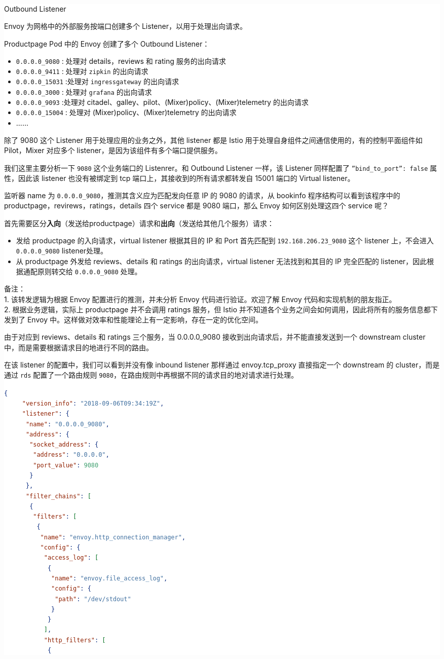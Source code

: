 <p id=blue>Outbound Listener</p>

Envoy 为网格中的外部服务按端口创建多个 Listener，以用于处理出向请求。

Productpage Pod 中的 Envoy 创建了多个 Outbound Listener：

+ `0.0.0.0_9080` : 处理对 details，reviews 和 rating 服务的出向请求
+ `0.0.0.0_9411` : 处理对 `zipkin` 的出向请求
+ `0.0.0.0_15031` :处理对 `ingressgateway` 的出向请求
+ `0.0.0.0_3000` : 处理对 `grafana` 的出向请求
+ `0.0.0.0_9093` :处理对 citadel、galley、pilot、(Mixer)policy、(Mixer)telemetry 的出向请求
+ `0.0.0.0_15004` : 处理对 (Mixer)policy、(Mixer)telemetry 的出向请求
+ ......

除了 9080 这个 Listener 用于处理应用的业务之外，其他 listener 都是 Istio 用于处理自身组件之间通信使用的，有的控制平面组件如 Pilot，Mixer 对应多个 listener，是因为该组件有多个端口提供服务。

我们这里主要分析一下 `9080` 这个业务端口的 Listenrer。和 Outbound Listener 一样，该 Listener 同样配置了 `”bind_to_port”: false` 属性，因此该 listener 也没有被绑定到 tcp 端口上，其接收到的所有请求都转发自 15001 端口的 Virtual listener。

监听器 name 为 `0.0.0.0_9080`，推测其含义应为匹配发向任意 IP 的 9080 的请求，从 bookinfo 程序结构可以看到该程序中的 productpage，revirews，ratings，details 四个 service 都是 9080 端口，那么 Envoy 如何区别处理这四个 service 呢？

首先需要区分**入向**（发送给productpage）请求和**出向**（发送给其他几个服务）请求：

+ 发给 productpage 的入向请求，virtual listener 根据其目的 IP 和 Port 首先匹配到 `192.168.206.23_9080` 这个 listener 上，不会进入 `0.0.0.0_9080` listener处理。
+ 从 productpage 外发给 reviews、details 和 ratings 的出向请求，virtual listener 无法找到和其目的 IP 完全匹配的 listener，因此根据通配原则转交给 `0.0.0.0_9080` 处理。

<p id=blockquote>备注：<br />
1. 该转发逻辑为根据 Envoy 配置进行的推测，并未分析 Envoy 代码进行验证。欢迎了解 Envoy 代码和实现机制的朋友指正。
<br />
2. 根据业务逻辑，实际上 productpage 并不会调用 ratings 服务，但 Istio 并不知道各个业务之间会如何调用，因此将所有的服务信息都下发到了 Envoy 中。这样做对效率和性能理论上有一定影响，存在一定的优化空间。</p>

由于对应到 reviews、details 和 ratings 三个服务，当 0.0.0.0_9080 接收到出向请求后，并不能直接发送到一个 downstream cluster 中，而是需要根据请求目的地进行不同的路由。

在该 listener 的配置中，我们可以看到并没有像 inbound listener 那样通过 envoy.tcp_proxy 直接指定一个 downstream 的 cluster，而是通过 `rds` 配置了一个路由规则 `9080`，在路由规则中再根据不同的请求目的地对请求进行处理。

```json
{
     "version_info": "2018-09-06T09:34:19Z",
     "listener": {
      "name": "0.0.0.0_9080",
      "address": {
       "socket_address": {
        "address": "0.0.0.0",
        "port_value": 9080
       }
      },
      "filter_chains": [
       {
        "filters": [
         {
          "name": "envoy.http_connection_manager",
          "config": {
           "access_log": [
            {
             "name": "envoy.file_access_log",
             "config": {
              "path": "/dev/stdout"
             }
            }
           ],
           "http_filters": [
            {
```